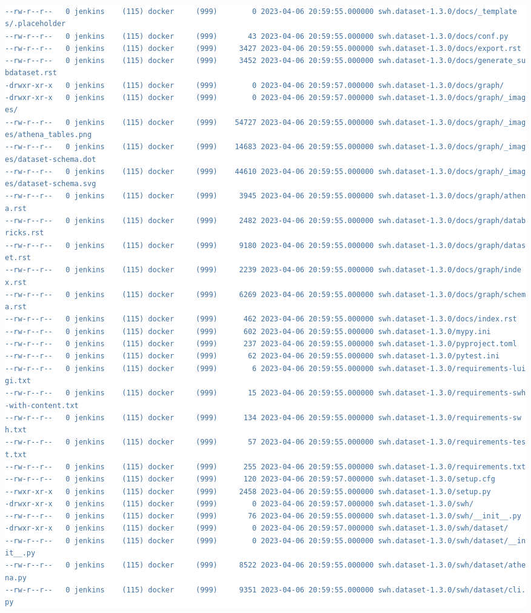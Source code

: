 ```diff
--rw-r--r--   0 jenkins    (115) docker     (999)        0 2023-04-06 20:59:55.000000 swh.dataset-1.3.0/docs/_templates/.placeholder
--rw-r--r--   0 jenkins    (115) docker     (999)       43 2023-04-06 20:59:55.000000 swh.dataset-1.3.0/docs/conf.py
--rw-r--r--   0 jenkins    (115) docker     (999)     3427 2023-04-06 20:59:55.000000 swh.dataset-1.3.0/docs/export.rst
--rw-r--r--   0 jenkins    (115) docker     (999)     3452 2023-04-06 20:59:55.000000 swh.dataset-1.3.0/docs/generate_subdataset.rst
-drwxr-xr-x   0 jenkins    (115) docker     (999)        0 2023-04-06 20:59:57.000000 swh.dataset-1.3.0/docs/graph/
-drwxr-xr-x   0 jenkins    (115) docker     (999)        0 2023-04-06 20:59:57.000000 swh.dataset-1.3.0/docs/graph/_images/
--rw-r--r--   0 jenkins    (115) docker     (999)    54727 2023-04-06 20:59:55.000000 swh.dataset-1.3.0/docs/graph/_images/athena_tables.png
--rw-r--r--   0 jenkins    (115) docker     (999)    14683 2023-04-06 20:59:55.000000 swh.dataset-1.3.0/docs/graph/_images/dataset-schema.dot
--rw-r--r--   0 jenkins    (115) docker     (999)    44610 2023-04-06 20:59:55.000000 swh.dataset-1.3.0/docs/graph/_images/dataset-schema.svg
--rw-r--r--   0 jenkins    (115) docker     (999)     3945 2023-04-06 20:59:55.000000 swh.dataset-1.3.0/docs/graph/athena.rst
--rw-r--r--   0 jenkins    (115) docker     (999)     2482 2023-04-06 20:59:55.000000 swh.dataset-1.3.0/docs/graph/databricks.rst
--rw-r--r--   0 jenkins    (115) docker     (999)     9180 2023-04-06 20:59:55.000000 swh.dataset-1.3.0/docs/graph/dataset.rst
--rw-r--r--   0 jenkins    (115) docker     (999)     2239 2023-04-06 20:59:55.000000 swh.dataset-1.3.0/docs/graph/index.rst
--rw-r--r--   0 jenkins    (115) docker     (999)     6269 2023-04-06 20:59:55.000000 swh.dataset-1.3.0/docs/graph/schema.rst
--rw-r--r--   0 jenkins    (115) docker     (999)      462 2023-04-06 20:59:55.000000 swh.dataset-1.3.0/docs/index.rst
--rw-r--r--   0 jenkins    (115) docker     (999)      602 2023-04-06 20:59:55.000000 swh.dataset-1.3.0/mypy.ini
--rw-r--r--   0 jenkins    (115) docker     (999)      237 2023-04-06 20:59:55.000000 swh.dataset-1.3.0/pyproject.toml
--rw-r--r--   0 jenkins    (115) docker     (999)       62 2023-04-06 20:59:55.000000 swh.dataset-1.3.0/pytest.ini
--rw-r--r--   0 jenkins    (115) docker     (999)        6 2023-04-06 20:59:55.000000 swh.dataset-1.3.0/requirements-luigi.txt
--rw-r--r--   0 jenkins    (115) docker     (999)       15 2023-04-06 20:59:55.000000 swh.dataset-1.3.0/requirements-swh-with-content.txt
--rw-r--r--   0 jenkins    (115) docker     (999)      134 2023-04-06 20:59:55.000000 swh.dataset-1.3.0/requirements-swh.txt
--rw-r--r--   0 jenkins    (115) docker     (999)       57 2023-04-06 20:59:55.000000 swh.dataset-1.3.0/requirements-test.txt
--rw-r--r--   0 jenkins    (115) docker     (999)      255 2023-04-06 20:59:55.000000 swh.dataset-1.3.0/requirements.txt
--rw-r--r--   0 jenkins    (115) docker     (999)      120 2023-04-06 20:59:57.000000 swh.dataset-1.3.0/setup.cfg
--rwxr-xr-x   0 jenkins    (115) docker     (999)     2458 2023-04-06 20:59:55.000000 swh.dataset-1.3.0/setup.py
-drwxr-xr-x   0 jenkins    (115) docker     (999)        0 2023-04-06 20:59:57.000000 swh.dataset-1.3.0/swh/
--rw-r--r--   0 jenkins    (115) docker     (999)       76 2023-04-06 20:59:55.000000 swh.dataset-1.3.0/swh/__init__.py
-drwxr-xr-x   0 jenkins    (115) docker     (999)        0 2023-04-06 20:59:57.000000 swh.dataset-1.3.0/swh/dataset/
--rw-r--r--   0 jenkins    (115) docker     (999)        0 2023-04-06 20:59:55.000000 swh.dataset-1.3.0/swh/dataset/__init__.py
--rw-r--r--   0 jenkins    (115) docker     (999)     8522 2023-04-06 20:59:55.000000 swh.dataset-1.3.0/swh/dataset/athena.py
--rw-r--r--   0 jenkins    (115) docker     (999)     9351 2023-04-06 20:59:55.000000 swh.dataset-1.3.0/swh/dataset/cli.py
```